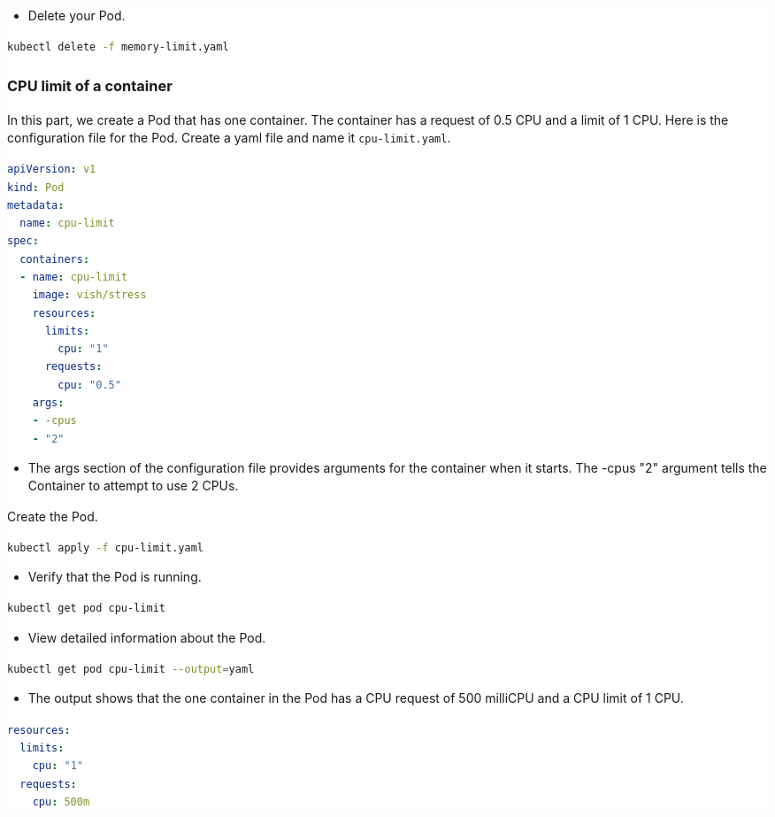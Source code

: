 - Delete your Pod.

```bash
kubectl delete -f memory-limit.yaml
```

### CPU limit of a container 

In this part, we create a Pod that has one container. The container has a request of 0.5 CPU and a limit of 1 CPU. Here is the configuration file for the Pod. Create a yaml file and name it `cpu-limit.yaml`.

```yaml
apiVersion: v1
kind: Pod
metadata:
  name: cpu-limit
spec:
  containers:
  - name: cpu-limit
    image: vish/stress
    resources:
      limits:
        cpu: "1"
      requests:
        cpu: "0.5"
    args:
    - -cpus
    - "2"
```

- The args section of the configuration file provides arguments for the container when it starts. The -cpus "2" argument tells the Container to attempt to use 2 CPUs.

Create the Pod.

```bash
kubectl apply -f cpu-limit.yaml
```

- Verify that the Pod is running.

```bash
kubectl get pod cpu-limit
```

- View detailed information about the Pod.

```bash
kubectl get pod cpu-limit --output=yaml
```

- The output shows that the one container in the Pod has a CPU request of 500 milliCPU and a CPU limit of 1 CPU.

```yaml
resources:
  limits:
    cpu: "1"
  requests:
    cpu: 500m
```
